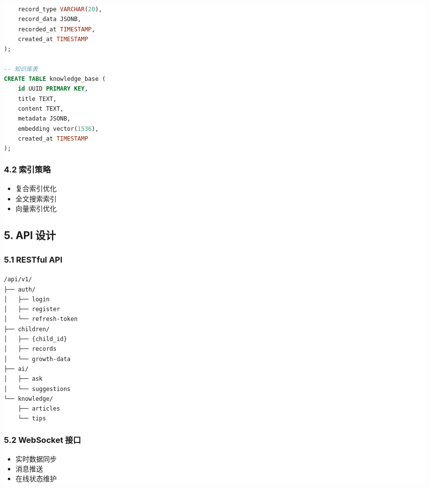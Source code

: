 ```sql
    record_type VARCHAR(20),
    record_data JSONB,
    recorded_at TIMESTAMP,
    created_at TIMESTAMP
);

-- 知识库表
CREATE TABLE knowledge_base (
    id UUID PRIMARY KEY,
    title TEXT,
    content TEXT,
    metadata JSONB,
    embedding vector(1536),
    created_at TIMESTAMP
);
```

### 4.2 索引策略

- 复合索引优化
- 全文搜索索引
- 向量索引优化

## 5. API 设计

### 5.1 RESTful API

```
/api/v1/
├── auth/
│   ├── login
│   ├── register
│   └── refresh-token
├── children/
│   ├── {child_id}
│   ├── records
│   └── growth-data
├── ai/
│   ├── ask
│   └── suggestions
└── knowledge/
    ├── articles
    └── tips
```

### 5.2 WebSocket 接口

- 实时数据同步
- 消息推送
- 在线状态维护
